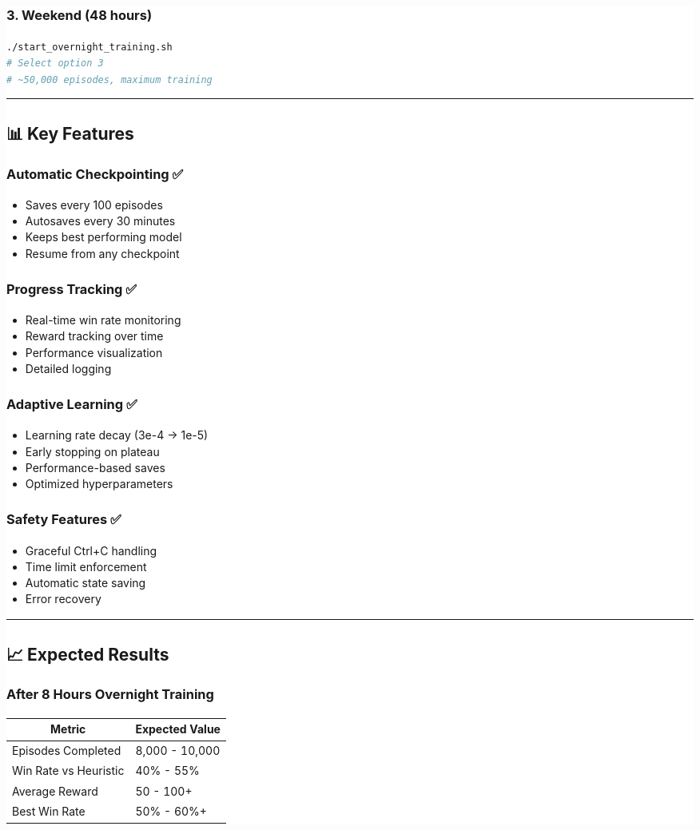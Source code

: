 ### 3. Weekend (48 hours)
```bash
./start_overnight_training.sh
# Select option 3
# ~50,000 episodes, maximum training
```

---

## 📊 Key Features

### Automatic Checkpointing ✅
- Saves every 100 episodes
- Autosaves every 30 minutes
- Keeps best performing model
- Resume from any checkpoint

### Progress Tracking ✅
- Real-time win rate monitoring
- Reward tracking over time
- Performance visualization
- Detailed logging

### Adaptive Learning ✅
- Learning rate decay (3e-4 → 1e-5)
- Early stopping on plateau
- Performance-based saves
- Optimized hyperparameters

### Safety Features ✅
- Graceful Ctrl+C handling
- Time limit enforcement
- Automatic state saving
- Error recovery

---

## 📈 Expected Results

### After 8 Hours Overnight Training

| Metric | Expected Value |
|--------|----------------|
| Episodes Completed | 8,000 - 10,000 |
| Win Rate vs Heuristic | 40% - 55% |
| Average Reward | 50 - 100+ |
| Best Win Rate | 50% - 60%+ |
